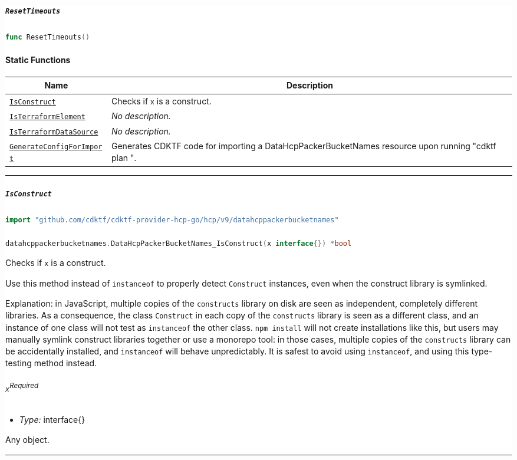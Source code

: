 ##### `ResetTimeouts` <a name="ResetTimeouts" id="@cdktf/provider-hcp.dataHcpPackerBucketNames.DataHcpPackerBucketNames.resetTimeouts"></a>

```go
func ResetTimeouts()
```

#### Static Functions <a name="Static Functions" id="Static Functions"></a>

| **Name** | **Description** |
| --- | --- |
| <code><a href="#@cdktf/provider-hcp.dataHcpPackerBucketNames.DataHcpPackerBucketNames.isConstruct">IsConstruct</a></code> | Checks if `x` is a construct. |
| <code><a href="#@cdktf/provider-hcp.dataHcpPackerBucketNames.DataHcpPackerBucketNames.isTerraformElement">IsTerraformElement</a></code> | *No description.* |
| <code><a href="#@cdktf/provider-hcp.dataHcpPackerBucketNames.DataHcpPackerBucketNames.isTerraformDataSource">IsTerraformDataSource</a></code> | *No description.* |
| <code><a href="#@cdktf/provider-hcp.dataHcpPackerBucketNames.DataHcpPackerBucketNames.generateConfigForImport">GenerateConfigForImport</a></code> | Generates CDKTF code for importing a DataHcpPackerBucketNames resource upon running "cdktf plan <stack-name>". |

---

##### `IsConstruct` <a name="IsConstruct" id="@cdktf/provider-hcp.dataHcpPackerBucketNames.DataHcpPackerBucketNames.isConstruct"></a>

```go
import "github.com/cdktf/cdktf-provider-hcp-go/hcp/v9/datahcppackerbucketnames"

datahcppackerbucketnames.DataHcpPackerBucketNames_IsConstruct(x interface{}) *bool
```

Checks if `x` is a construct.

Use this method instead of `instanceof` to properly detect `Construct`
instances, even when the construct library is symlinked.

Explanation: in JavaScript, multiple copies of the `constructs` library on
disk are seen as independent, completely different libraries. As a
consequence, the class `Construct` in each copy of the `constructs` library
is seen as a different class, and an instance of one class will not test as
`instanceof` the other class. `npm install` will not create installations
like this, but users may manually symlink construct libraries together or
use a monorepo tool: in those cases, multiple copies of the `constructs`
library can be accidentally installed, and `instanceof` will behave
unpredictably. It is safest to avoid using `instanceof`, and using
this type-testing method instead.

###### `x`<sup>Required</sup> <a name="x" id="@cdktf/provider-hcp.dataHcpPackerBucketNames.DataHcpPackerBucketNames.isConstruct.parameter.x"></a>

- *Type:* interface{}

Any object.

---